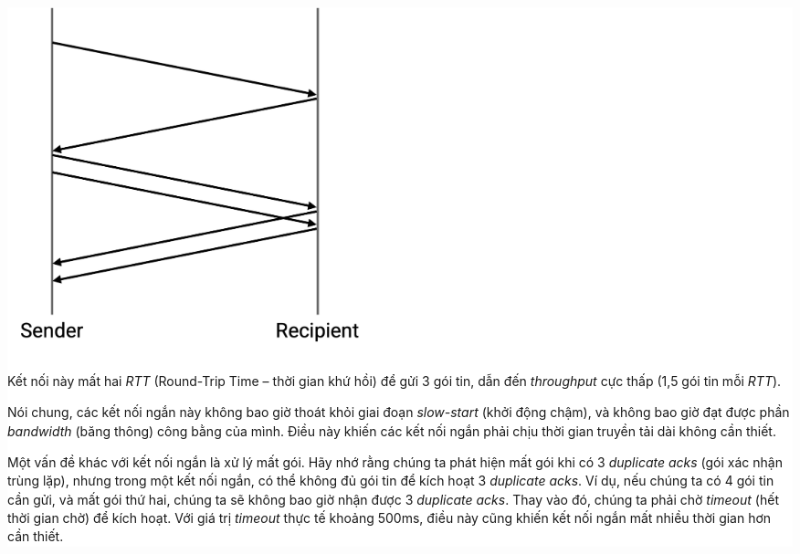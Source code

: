 <img width="400px" src="../assets/transport/3-091-short-flow.png">

Kết nối này mất hai *RTT* (Round-Trip Time – thời gian khứ hồi) để gửi 3 gói tin, dẫn đến *throughput* cực thấp (1,5 gói tin mỗi *RTT*).

Nói chung, các kết nối ngắn này không bao giờ thoát khỏi giai đoạn *slow-start* (khởi động chậm), và không bao giờ đạt được phần *bandwidth* (băng thông) công bằng của mình. Điều này khiến các kết nối ngắn phải chịu thời gian truyền tải dài không cần thiết.

Một vấn đề khác với kết nối ngắn là xử lý mất gói. Hãy nhớ rằng chúng ta phát hiện mất gói khi có 3 *duplicate acks* (gói xác nhận trùng lặp), nhưng trong một kết nối ngắn, có thể không đủ gói tin để kích hoạt 3 *duplicate acks*. Ví dụ, nếu chúng ta có 4 gói tin cần gửi, và mất gói thứ hai, chúng ta sẽ không bao giờ nhận được 3 *duplicate acks*. Thay vào đó, chúng ta phải chờ *timeout* (hết thời gian chờ) để kích hoạt. Với giá trị *timeout* thực tế khoảng 500ms, điều này cũng khiến kết nối ngắn mất nhiều thời gian hơn cần thiết.
